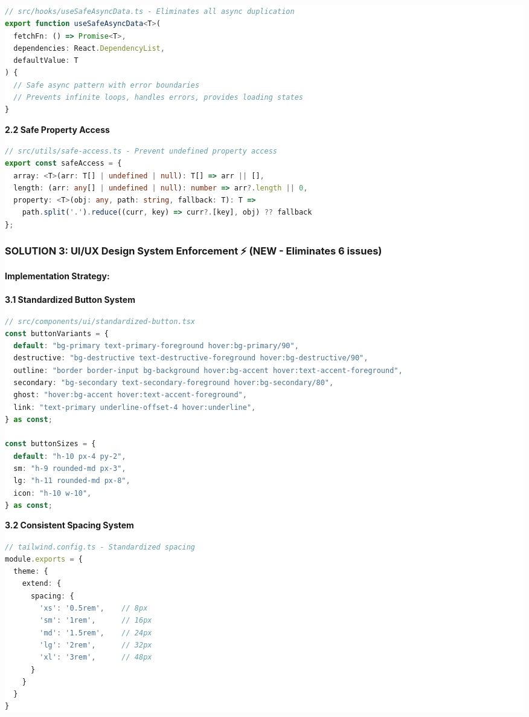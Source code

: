 ```typescript
// src/hooks/useSafeAsyncData.ts - Eliminates all async duplication
export function useSafeAsyncData<T>(
  fetchFn: () => Promise<T>,
  dependencies: React.DependencyList,
  defaultValue: T
) {
  // Safe async pattern with error boundaries
  // Prevents infinite loops, handles errors, provides loading states
}
```

**2.2 Safe Property Access**

```typescript
// src/utils/safe-access.ts - Prevent undefined property access
export const safeAccess = {
  array: <T>(arr: T[] | undefined | null): T[] => arr || [],
  length: (arr: any[] | undefined | null): number => arr?.length || 0,
  property: <T>(obj: any, path: string, fallback: T): T => 
    path.split('.').reduce((curr, key) => curr?.[key], obj) ?? fallback
};
```

### **SOLUTION 3: UI/UX Design System Enforcement** ⚡ **(NEW - Eliminates 6 issues)**

#### **Implementation Strategy:**

**3.1 Standardized Button System**

```typescript
// src/components/ui/standardized-button.tsx
const buttonVariants = {
  default: "bg-primary text-primary-foreground hover:bg-primary/90",
  destructive: "bg-destructive text-destructive-foreground hover:bg-destructive/90",
  outline: "border border-input bg-background hover:bg-accent hover:text-accent-foreground",
  secondary: "bg-secondary text-secondary-foreground hover:bg-secondary/80",
  ghost: "hover:bg-accent hover:text-accent-foreground",
  link: "text-primary underline-offset-4 hover:underline",
} as const;

const buttonSizes = {
  default: "h-10 px-4 py-2",
  sm: "h-9 rounded-md px-3",
  lg: "h-11 rounded-md px-8",
  icon: "h-10 w-10",
} as const;
```

**3.2 Consistent Spacing System**

```typescript
// tailwind.config.ts - Standardized spacing
module.exports = {
  theme: {
    extend: {
      spacing: {
        'xs': '0.5rem',    // 8px
        'sm': '1rem',      // 16px  
        'md': '1.5rem',    // 24px
        'lg': '2rem',      // 32px
        'xl': '3rem',      // 48px
      }
    }
  }
}
```